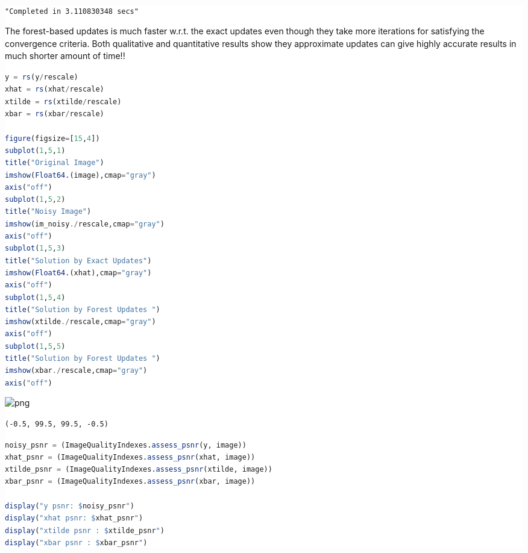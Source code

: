 

    "Completed in 3.110830348 secs"


The forest-based updates is much faster w.r.t. the exact updates even though they take more iterations for satisfying the convergence criteria. Both qualitative and quantitative results show they approximate updates can give highly accurate results in much shorter amount of time!! 


```julia
y = rs(y/rescale)
xhat = rs(xhat/rescale)
xtilde = rs(xtilde/rescale)
xbar = rs(xbar/rescale)

figure(figsize=[15,4])
subplot(1,5,1)
title("Original Image")
imshow(Float64.(image),cmap="gray")
axis("off")
subplot(1,5,2)
title("Noisy Image")
imshow(im_noisy./rescale,cmap="gray")
axis("off")
subplot(1,5,3)
title("Solution by Exact Updates")
imshow(Float64.(xhat),cmap="gray")
axis("off")
subplot(1,5,4)
title("Solution by Forest Updates ")
imshow(xtilde./rescale,cmap="gray")
axis("off")
subplot(1,5,5)
title("Solution by Forest Updates ")
imshow(xbar./rescale,cmap="gray")
axis("off")
```


    
![png](output_13_0.png)
    





    (-0.5, 99.5, 99.5, -0.5)




```julia
noisy_psnr = (ImageQualityIndexes.assess_psnr(y, image))
xhat_psnr = (ImageQualityIndexes.assess_psnr(xhat, image))
xtilde_psnr = (ImageQualityIndexes.assess_psnr(xtilde, image))
xbar_psnr = (ImageQualityIndexes.assess_psnr(xbar, image))

display("y psnr: $noisy_psnr")
display("xhat psnr: $xhat_psnr")
display("xtilde psnr : $xtilde_psnr")
display("xbar psnr : $xbar_psnr")
```
